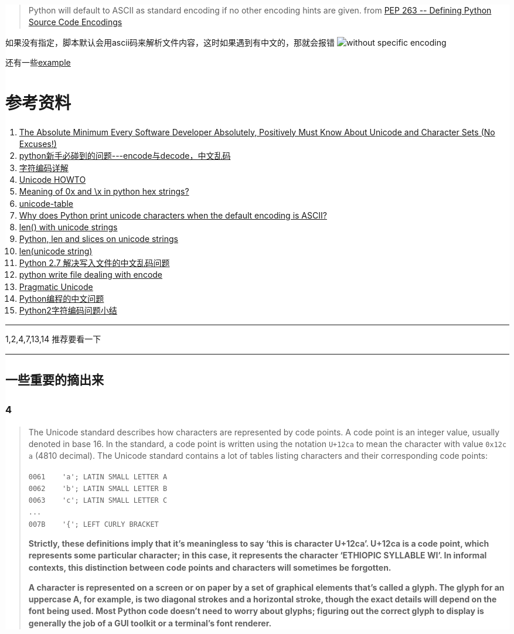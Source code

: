 > Python will default to ASCII as standard encoding if no other encoding hints are given.
> from [PEP 263 -- Defining Python Source Code Encodings](https://www.python.org/dev/peps/pep-0263/)

如果没有指定，脚本默认会用ascii码来解析文件内容，这时如果遇到有中文的，那就会报错
![without specific encoding](http://onexs3cnv.bkt.clouddn.com/Screen%20Shot%202017-04-10%20at%2011.30.09%20AM.png)

还有一些[example](https://www.python.org/dev/peps/pep-0263/#id9)

# 参考资料
1. [The Absolute Minimum Every Software Developer Absolutely, Positively Must Know About Unicode and Character Sets (No Excuses!)](http://www.joelonsoftware.com/articles/Unicode.html)
2. [python新手必碰到的问题---encode与decode，中文乱码](http://www.51testing.com/html/63/524463-817888.html)
3. [字符编码详解](http://noalgo.info/571.html)
4. [Unicode HOWTO](https://docs.python.org/2/howto/unicode.html)
5. [Meaning of 0x and \x in python hex strings?](http://stackoverflow.com/questions/16903192/meaning-of-0x-and-x-in-python-hex-strings)
6. [unicode-table](http://unicode-table.com/en/#00E9)
7. [Why does Python print unicode characters when the default encoding is ASCII?](http://stackoverflow.com/questions/2596714/why-does-python-print-unicode-characters-when-the-default-encoding-is-ascii/21968640#21968640)
8. [len() with unicode strings](http://stackoverflow.com/questions/24832335/len-with-unicode-strings)
9. [Python, len and slices on unicode strings](http://stackoverflow.com/questions/5695714/python-len-and-slices-on-unicode-strings)
10. [len(unicode string)](http://stackoverflow.com/questions/39835779/lenunicode-string#39835844)
11. [Python 2.7 解决写入文件的中文乱码问题](http://blog.csdn.net/huxian370/article/details/51145926)
12. [python write file dealing with encode](http://stackoverflow.com/questions/39807985/python-write-file-dealing-with-encode)
13. [Pragmatic Unicode](http://nedbatchelder.com/text/unipain.html)
14. [Python编程的中文问题](http://noalgo.info/578.html)
15. [Python2字符编码问题小结](https://gist.github.com/x7hub/178c87f323fbad57ff91)


---

1,2,4,7,13,14 推荐要看一下

---

## 一些重要的摘出来
### 4
> The Unicode standard describes how characters are represented by code points. A code point is an integer value, usually denoted in base 16. In the standard, a code point is written using the notation `U+12ca` to mean the character with value `0x12ca` (4810 decimal). The Unicode standard contains a lot of tables listing characters and their corresponding code points:
> ```
> 0061    'a'; LATIN SMALL LETTER A
> 0062    'b'; LATIN SMALL LETTER B
> 0063    'c'; LATIN SMALL LETTER C
> ...
> 007B    '{'; LEFT CURLY BRACKET
> ```
> **Strictly, these definitions imply that it’s meaningless to say ‘this is character U+12ca’. U+12ca is a code point, which represents some particular character; in this case, it represents the character ‘ETHIOPIC SYLLABLE WI’. In informal contexts, this distinction between code points and characters will sometimes be forgotten.**
> 
> **A character is represented on a screen or on paper by a set of graphical elements that’s called a glyph. The glyph for an uppercase A, for example, is two diagonal strokes and a horizontal stroke, though the exact details will depend on the font being used. Most Python code doesn’t need to worry about glyphs; figuring out the correct glyph to display is generally the job of a GUI toolkit or a terminal’s font renderer.**